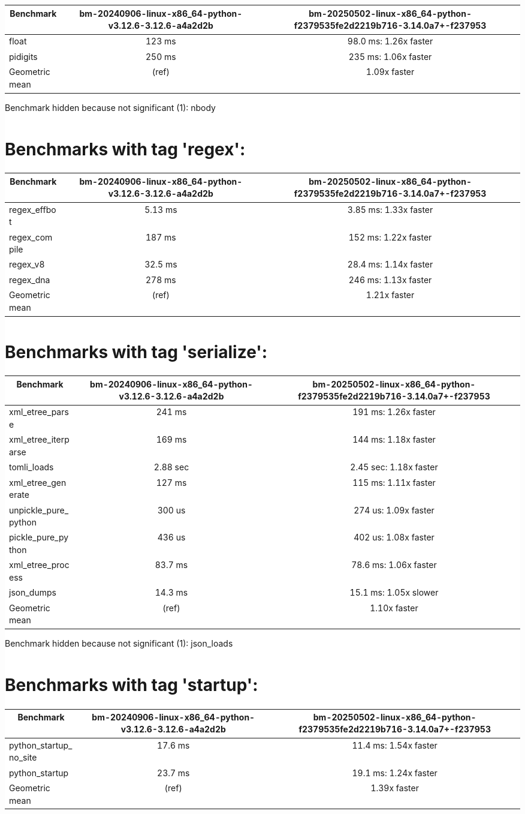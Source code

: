 | Benchmark      | bm-20240906-linux-x86_64-python-v3.12.6-3.12.6-a4a2d2b | bm-20250502-linux-x86_64-python-f2379535fe2d2219b716-3.14.0a7+-f237953 |
|----------------|:------------------------------------------------------:|:----------------------------------------------------------------------:|
| float          | 123 ms                                                 | 98.0 ms: 1.26x faster                                                  |
| pidigits       | 250 ms                                                 | 235 ms: 1.06x faster                                                   |
| Geometric mean | (ref)                                                  | 1.09x faster                                                           |

Benchmark hidden because not significant (1): nbody

Benchmarks with tag 'regex':
============================

| Benchmark      | bm-20240906-linux-x86_64-python-v3.12.6-3.12.6-a4a2d2b | bm-20250502-linux-x86_64-python-f2379535fe2d2219b716-3.14.0a7+-f237953 |
|----------------|:------------------------------------------------------:|:----------------------------------------------------------------------:|
| regex_effbot   | 5.13 ms                                                | 3.85 ms: 1.33x faster                                                  |
| regex_compile  | 187 ms                                                 | 152 ms: 1.22x faster                                                   |
| regex_v8       | 32.5 ms                                                | 28.4 ms: 1.14x faster                                                  |
| regex_dna      | 278 ms                                                 | 246 ms: 1.13x faster                                                   |
| Geometric mean | (ref)                                                  | 1.21x faster                                                           |

Benchmarks with tag 'serialize':
================================

| Benchmark            | bm-20240906-linux-x86_64-python-v3.12.6-3.12.6-a4a2d2b | bm-20250502-linux-x86_64-python-f2379535fe2d2219b716-3.14.0a7+-f237953 |
|----------------------|:------------------------------------------------------:|:----------------------------------------------------------------------:|
| xml_etree_parse      | 241 ms                                                 | 191 ms: 1.26x faster                                                   |
| xml_etree_iterparse  | 169 ms                                                 | 144 ms: 1.18x faster                                                   |
| tomli_loads          | 2.88 sec                                               | 2.45 sec: 1.18x faster                                                 |
| xml_etree_generate   | 127 ms                                                 | 115 ms: 1.11x faster                                                   |
| unpickle_pure_python | 300 us                                                 | 274 us: 1.09x faster                                                   |
| pickle_pure_python   | 436 us                                                 | 402 us: 1.08x faster                                                   |
| xml_etree_process    | 83.7 ms                                                | 78.6 ms: 1.06x faster                                                  |
| json_dumps           | 14.3 ms                                                | 15.1 ms: 1.05x slower                                                  |
| Geometric mean       | (ref)                                                  | 1.10x faster                                                           |

Benchmark hidden because not significant (1): json_loads

Benchmarks with tag 'startup':
==============================

| Benchmark              | bm-20240906-linux-x86_64-python-v3.12.6-3.12.6-a4a2d2b | bm-20250502-linux-x86_64-python-f2379535fe2d2219b716-3.14.0a7+-f237953 |
|------------------------|:------------------------------------------------------:|:----------------------------------------------------------------------:|
| python_startup_no_site | 17.6 ms                                                | 11.4 ms: 1.54x faster                                                  |
| python_startup         | 23.7 ms                                                | 19.1 ms: 1.24x faster                                                  |
| Geometric mean         | (ref)                                                  | 1.39x faster                                                           |
